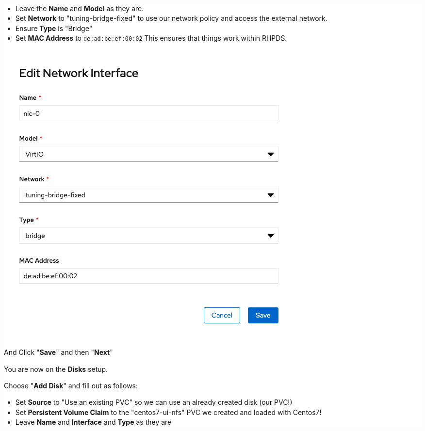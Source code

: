 * Leave the **Name** and **Model** as they are.
* Set **Network** to "tuning-bridge-fixed" to use our network policy and access the external network.
* Ensure **Type** is "Bridge"
* Set **MAC Address** to `de:ad:be:ef:00:02` This ensures that things work within RHPDS.

<img src="img/ui/ui-23.png"/>

And Click "**Save**" and then "**Next**"

You are now on the **Disks** setup.

Choose "**Add Disk**" and fill out as follows:

* Set **Source** to "Use an existing PVC" so we can use an already created disk (our PVC!)
* Set **Persistent Volume Claim** to the "centos7-ui-nfs" PVC we created and loaded with Centos7!
* Leave **Name** and **Interface** and **Type** as they are
